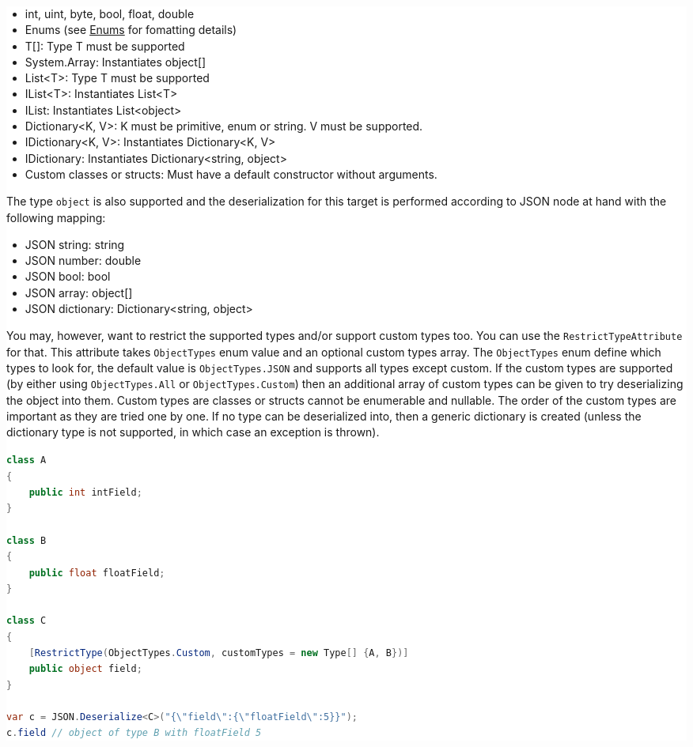- int, uint, byte, bool, float, double
- Enums (see [Enums](#enums) for fomatting details)
- T[]: Type T must be supported
- System.Array: Instantiates object[]
- List\<T\>: Type T must be supported
- IList\<T\>: Instantiates List\<T\>
- IList: Instantiates List\<object\>
- Dictionary\<K, V\>: K must be primitive, enum or string. V must be supported.
- IDictionary\<K, V\>: Instantiates Dictionary\<K, V\>
- IDictionary: Instantiates Dictionary\<string, object\>
- Custom classes or structs: Must have a default constructor without arguments.

The type `object` is also supported and the deserialization for this target
is performed according to JSON node at hand with the following mapping:

- JSON string: string
- JSON number: double
- JSON bool: bool
- JSON array: object[]
- JSON dictionary: Dictionary\<string, object\>

You may, however, want to restrict the supported types and/or support custom
types too. You can use the `RestrictTypeAttribute` for that. This attribute takes
`ObjectTypes` enum value and an optional custom types array. The `ObjectTypes`
enum define which types to look for, the default value is `ObjectTypes.JSON`
and supports all types except custom. If the custom types are supported (by
either using `ObjectTypes.All` or `ObjectTypes.Custom`) then an additional 
array of custom types can be given to try deserializing the object into them.
Custom types are classes or structs cannot be enumerable and nullable. The order
of the custom types are important as they are tried one by one. If no type can
be deserialized into, then a generic dictionary is created (unless the dictionary
type is not supported, in which case an exception is thrown).

```cs
class A
{
    public int intField;
}

class B
{
    public float floatField;
}

class C
{
    [RestrictType(ObjectTypes.Custom, customTypes = new Type[] {A, B})]
    public object field;
}

var c = JSON.Deserialize<C>("{\"field\":{\"floatField\":5}}");
c.field // object of type B with floatField 5 
```
